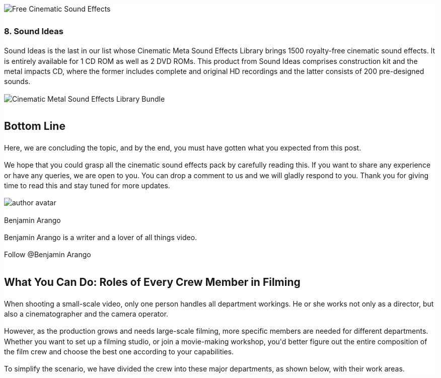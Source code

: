 ![Free Cinematic Sound Effects](https://images.wondershare.com/filmora/filmorapro/sound-cloud-cinematic-sound-effects-free.jpg)

### 8. Sound Ideas

 Sound Ideas is the last in our list whose Cinematic Meta Sound Effects Library brings 1500 royalty-free cinematic sound effects. It is entirely available for 1 CD ROM as well as 2 DVD ROMs. This product from Sound Ideas comprises construction kit and the metal impacts CD, where the former includes complete and original HD recordings and the latter consists of 200 pre-designed sounds.

![Cinematic Metal Sound Effects Library Bundle](https://images.wondershare.com/filmora/filmorapro/sound-ideas-cinematic.jpg)

## Bottom Line

 Here, we are concluding the topic, and by the end, you must have gotten what you expected from this post.

 We hope that you could grasp all the cinematic sound effects pack by carefully reading this. If you want to share any experience or have any queries, we are open to you. You can drop a comment to us and we will gladly respond to you. Thank you for giving time to read this and stay tuned for more updates.

![author avatar](https://images.wondershare.com/filmora/article-images/benjamin-arango-author.jpg)

Benjamin Arango

Benjamin Arango is a writer and a lover of all things video.

Follow @Benjamin Arango

<ins class="adsbygoogle"
     style="display:block"
     data-ad-format="autorelaxed"
     data-ad-client="ca-pub-7571918770474297"
     data-ad-slot="1223367746"></ins>

<ins class="adsbygoogle"
     style="display:block"
     data-ad-format="autorelaxed"
     data-ad-client="ca-pub-7571918770474297"
     data-ad-slot="1223367746"></ins>

## What You Can Do: Roles of Every Crew Member in Filming

When shooting a small-scale video, only one person handles all department workings. He or she works not only as a director, but also a cinematographer and the camera operator.

However, as the production grows and needs large-scale filming, more specific members are needed for different departments. Whether you want to set up a filming studio, or join a movie-making workshop, you'd better figure out the entire composition of the film crew and choose the best one according to your capabilities.

To simplify the scenario, we have divided the crew into these major departments, as shown below, with their work areas.
